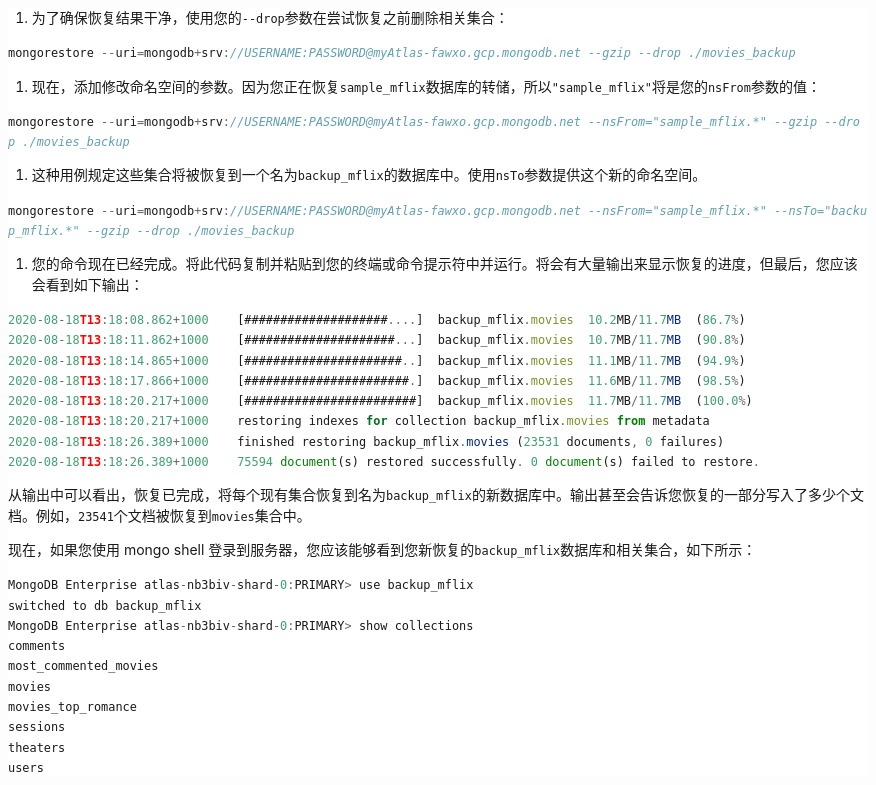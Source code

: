 1.  为了确保恢复结果干净，使用您的`--drop`参数在尝试恢复之前删除相关集合：

```js
mongorestore --uri=mongodb+srv://USERNAME:PASSWORD@myAtlas-fawxo.gcp.mongodb.net --gzip --drop ./movies_backup
```

1.  现在，添加修改命名空间的参数。因为您正在恢复`sample_mflix`数据库的转储，所以`"sample_mflix"`将是您的`nsFrom`参数的值：

```js
mongorestore --uri=mongodb+srv://USERNAME:PASSWORD@myAtlas-fawxo.gcp.mongodb.net --nsFrom="sample_mflix.*" --gzip --drop ./movies_backup
```

1.  这种用例规定这些集合将被恢复到一个名为`backup_mflix`的数据库中。使用`nsTo`参数提供这个新的命名空间。

```js
mongorestore --uri=mongodb+srv://USERNAME:PASSWORD@myAtlas-fawxo.gcp.mongodb.net --nsFrom="sample_mflix.*" --nsTo="backup_mflix.*" --gzip --drop ./movies_backup
```

1.  您的命令现在已经完成。将此代码复制并粘贴到您的终端或命令提示符中并运行。将会有大量输出来显示恢复的进度，但最后，您应该会看到如下输出：

```js
2020-08-18T13:18:08.862+1000    [####################....]  backup_mflix.movies  10.2MB/11.7MB  (86.7%)
2020-08-18T13:18:11.862+1000    [#####################...]  backup_mflix.movies  10.7MB/11.7MB  (90.8%)
2020-08-18T13:18:14.865+1000    [######################..]  backup_mflix.movies  11.1MB/11.7MB  (94.9%)
2020-08-18T13:18:17.866+1000    [#######################.]  backup_mflix.movies  11.6MB/11.7MB  (98.5%)
2020-08-18T13:18:20.217+1000    [########################]  backup_mflix.movies  11.7MB/11.7MB  (100.0%)
2020-08-18T13:18:20.217+1000    restoring indexes for collection backup_mflix.movies from metadata
2020-08-18T13:18:26.389+1000    finished restoring backup_mflix.movies (23531 documents, 0 failures)
2020-08-18T13:18:26.389+1000    75594 document(s) restored successfully. 0 document(s) failed to restore.
```

从输出中可以看出，恢复已完成，将每个现有集合恢复到名为`backup_mflix`的新数据库中。输出甚至会告诉您恢复的一部分写入了多少个文档。例如，`23541`个文档被恢复到`movies`集合中。

现在，如果您使用 mongo shell 登录到服务器，您应该能够看到您新恢复的`backup_mflix`数据库和相关集合，如下所示：

```js
MongoDB Enterprise atlas-nb3biv-shard-0:PRIMARY> use backup_mflix
switched to db backup_mflix
MongoDB Enterprise atlas-nb3biv-shard-0:PRIMARY> show collections
comments
most_commented_movies
movies
movies_top_romance
sessions
theaters
users
```

